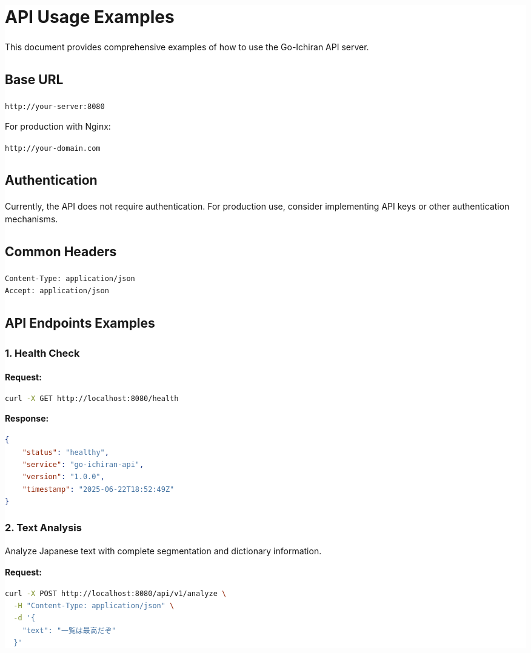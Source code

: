 # API Usage Examples

This document provides comprehensive examples of how to use the Go-Ichiran API server.

## Base URL

```
http://your-server:8080
```

For production with Nginx:
```
http://your-domain.com
```

## Authentication

Currently, the API does not require authentication. For production use, consider implementing API keys or other authentication mechanisms.

## Common Headers

```
Content-Type: application/json
Accept: application/json
```

## API Endpoints Examples

### 1. Health Check

**Request:**
```bash
curl -X GET http://localhost:8080/health
```

**Response:**
```json
{
    "status": "healthy",
    "service": "go-ichiran-api",
    "version": "1.0.0",
    "timestamp": "2025-06-22T18:52:49Z"
}
```

### 2. Text Analysis

Analyze Japanese text with complete segmentation and dictionary information.

**Request:**
```bash
curl -X POST http://localhost:8080/api/v1/analyze \
  -H "Content-Type: application/json" \
  -d '{
    "text": "一覧は最高だぞ"
  }'
```
